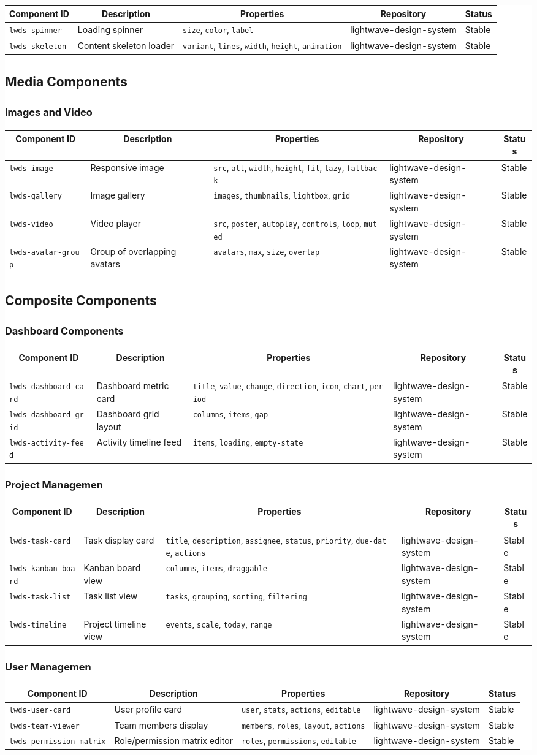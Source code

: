 | Component ID | Description | Properties | Repository | Status |
|--------------|-------------|------------|------------|--------|
| `lwds-spinner` | Loading spinner | `size`, `color`, `label` | lightwave-design-system | Stable |
| `lwds-skeleton` | Content skeleton loader | `variant`, `lines`, `width`, `height`, `animation` | lightwave-design-system | Stable |

## Media Components

### Images and Video

| Component ID | Description | Properties | Repository | Status |
|--------------|-------------|------------|------------|--------|
| `lwds-image` | Responsive image | `src`, `alt`, `width`, `height`, `fit`, `lazy`, `fallback` | lightwave-design-system | Stable |
| `lwds-gallery` | Image gallery | `images`, `thumbnails`, `lightbox`, `grid` | lightwave-design-system | Stable |
| `lwds-video` | Video player | `src`, `poster`, `autoplay`, `controls`, `loop`, `muted` | lightwave-design-system | Stable |
| `lwds-avatar-group` | Group of overlapping avatars | `avatars`, `max`, `size`, `overlap` | lightwave-design-system | Stable |

## Composite Components

### Dashboard Components

| Component ID | Description | Properties | Repository | Status |
|--------------|-------------|------------|------------|--------|
| `lwds-dashboard-card` | Dashboard metric card | `title`, `value`, `change`, `direction`, `icon`, `chart`, `period` | lightwave-design-system | Stable |
| `lwds-dashboard-grid` | Dashboard grid layout | `columns`, `items`, `gap` | lightwave-design-system | Stable |
| `lwds-activity-feed` | Activity timeline feed | `items`, `loading`, `empty-state` | lightwave-design-system | Stable |

### Project Managemen

| Component ID | Description | Properties | Repository | Status |
|--------------|-------------|------------|------------|--------|
| `lwds-task-card` | Task display card | `title`, `description`, `assignee`, `status`, `priority`, `due-date`, `actions` | lightwave-design-system | Stable |
| `lwds-kanban-board` | Kanban board view | `columns`, `items`, `draggable` | lightwave-design-system | Stable |
| `lwds-task-list` | Task list view | `tasks`, `grouping`, `sorting`, `filtering` | lightwave-design-system | Stable |
| `lwds-timeline` | Project timeline view | `events`, `scale`, `today`, `range` | lightwave-design-system | Stable |

### User Managemen

| Component ID | Description | Properties | Repository | Status |
|--------------|-------------|------------|------------|--------|
| `lwds-user-card` | User profile card | `user`, `stats`, `actions`, `editable` | lightwave-design-system | Stable |
| `lwds-team-viewer` | Team members display | `members`, `roles`, `layout`, `actions` | lightwave-design-system | Stable |
| `lwds-permission-matrix` | Role/permission matrix editor | `roles`, `permissions`, `editable` | lightwave-design-system | Stable |
